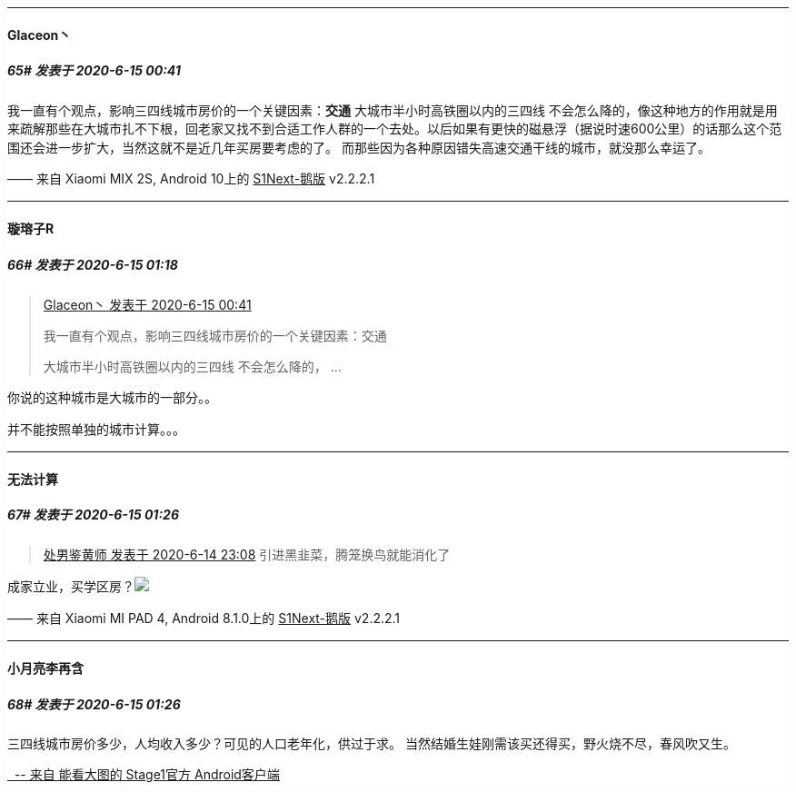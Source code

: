 -----

####  Glaceon丶  
##### 65#       发表于 2020-6-15 00:41


我一直有个观点，影响三四线城市房价的一个关键因素：<strong>交通</strong>
大城市半小时高铁圈以内的三四线 不会怎么降的，像这种地方的作用就是用来疏解那些在大城市扎不下根，回老家又找不到合适工作人群的一个去处。以后如果有更快的磁悬浮（据说时速600公里）的话那么这个范围还会进一步扩大，当然这就不是近几年买房要考虑的了。
而那些因为各种原因错失高速交通干线的城市，就没那么幸运了。

—— 来自 Xiaomi MIX 2S, Android 10上的 [S1Next-鹅版](https://github.com/ykrank/S1-Next/releases) v2.2.2.1


-----

####  璇瑢子R  
##### 66#       发表于 2020-6-15 01:18


<blockquote><a href="httphttps://bbs.saraba1st.com/2b/forum.php?mod=redirect&amp;goto=findpost&amp;pid=47807310&amp;ptid=1941706" target="_blank">Glaceon丶 发表于 2020-6-15 00:41</a>

我一直有个观点，影响三四线城市房价的一个关键因素：交通

大城市半小时高铁圈以内的三四线 不会怎么降的， ...</blockquote>
你说的这种城市是大城市的一部分。。


并不能按照单独的城市计算。。。


-----

####  无法计算  
##### 67#       发表于 2020-6-15 01:26


<blockquote><a href="httphttps://bbs.saraba1st.com/2b/forum.php?mod=redirect&amp;goto=findpost&amp;pid=47806539&amp;ptid=1941706" target="_blank">处男鉴黄师 发表于 2020-6-14 23:08</a>
引进黑韭菜，腾笼换鸟就能消化了</blockquote>
成家立业，买学区房？<img src="https://static.saraba1st.com/image/smiley/face2017/001.png" referrerpolicy="no-referrer">

—— 来自 Xiaomi MI PAD 4, Android 8.1.0上的 [S1Next-鹅版](https://github.com/ykrank/S1-Next/releases) v2.2.2.1


-----

####  小月亮李再含  
##### 68#       发表于 2020-6-15 01:26


三四线城市房价多少，人均收入多少？可见的人口老年化，供过于求。
当然结婚生娃刚需该买还得买，野火烧不尽，春风吹又生。

[  -- 来自 能看大图的 Stage1官方 Android客户端](https://www.coolapk.com/apk/140634)

